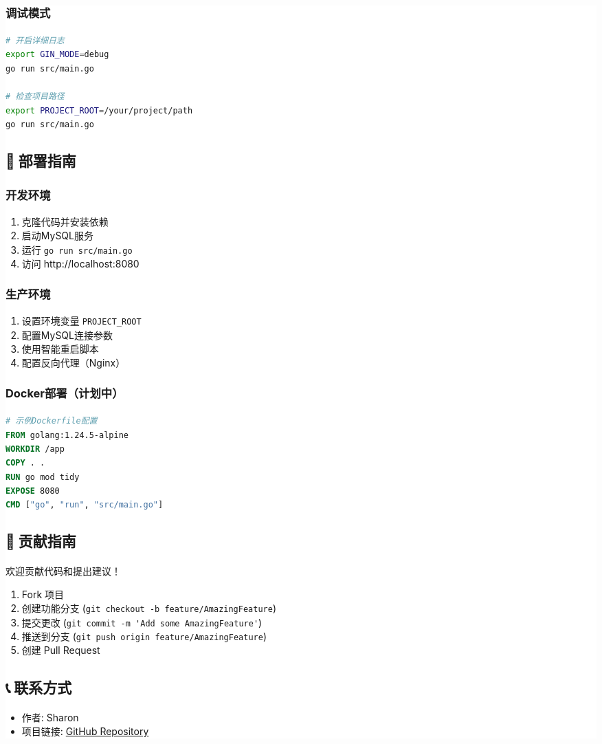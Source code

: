 ### 调试模式

```bash
# 开启详细日志
export GIN_MODE=debug
go run src/main.go

# 检查项目路径
export PROJECT_ROOT=/your/project/path
go run src/main.go
```

## 🚀 部署指南

### 开发环境
1. 克隆代码并安装依赖
2. 启动MySQL服务
3. 运行 `go run src/main.go`
4. 访问 http://localhost:8080

### 生产环境
1. 设置环境变量 `PROJECT_ROOT`
2. 配置MySQL连接参数
3. 使用智能重启脚本
4. 配置反向代理（Nginx）

### Docker部署（计划中）
```dockerfile
# 示例Dockerfile配置
FROM golang:1.24.5-alpine
WORKDIR /app
COPY . .
RUN go mod tidy
EXPOSE 8080
CMD ["go", "run", "src/main.go"]
```

## 🤝 贡献指南

欢迎贡献代码和提出建议！

1. Fork 项目
2. 创建功能分支 (`git checkout -b feature/AmazingFeature`)
3. 提交更改 (`git commit -m 'Add some AmazingFeature'`)
4. 推送到分支 (`git push origin feature/AmazingFeature`)
5. 创建 Pull Request


## 📞 联系方式

- 作者: Sharon
- 项目链接: [GitHub Repository](https://github.com/your-username/xlgo)
